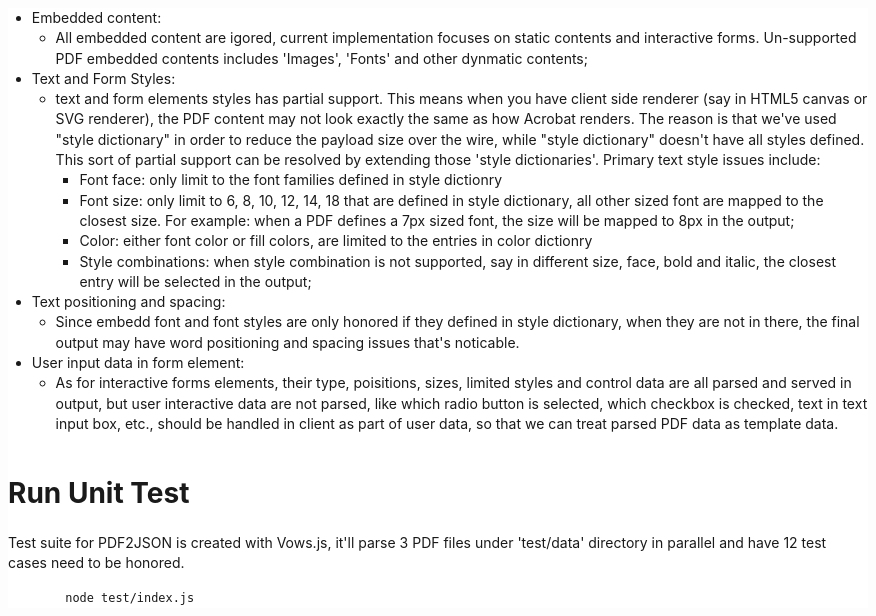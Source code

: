 * Embedded content:
    * All embedded content are igored, current implementation focuses on static contents and interactive forms. Un-supported PDF embedded contents includes 'Images', 'Fonts' and other dynmatic contents;
* Text and Form Styles:
    * text and form elements styles has partial support. This means when you have client side renderer (say in HTML5 canvas or SVG renderer), the PDF content may not look exactly the same as how Acrobat renders. The reason is that we've used "style dictionary" in order to reduce the payload size over the wire, while "style dictionary" doesn't have all styles defined. This sort of partial support can be resolved by extending those 'style dictionaries'. Primary text style issues include:
        * Font face: only limit to the font families defined in style dictionry
        * Font size: only limit to 6, 8, 10, 12, 14, 18 that are defined in style dictionary, all other sized font are mapped to the closest size. For example: when a PDF defines a 7px sized font, the size will be mapped to 8px in the output;
        * Color: either font color or fill colors, are limited to the entries in color dictionry
        * Style combinations: when style combination is not supported, say in different size, face, bold and italic, the closest entry will be selected in the output;
* Text positioning and spacing:
    * Since embedd font and font styles are only honored if they defined in style dictionary, when they are not in there, the final output may have word positioning and spacing issues that's noticable.
* User input data in form element:
    * As for interactive forms elements, their type, poisitions, sizes, limited styles and control data are all parsed and served in output, but user interactive data are not parsed, like which radio button is selected, which checkbox is checked, text in text input box, etc., should be handled in client as part of user data, so that we can treat parsed PDF data as template data.


Run Unit Test
=====

Test suite for PDF2JSON is created with Vows.js, it'll parse 3 PDF files under 'test/data' directory in parallel and have 12 test cases need to be honored.

            node test/index.js






